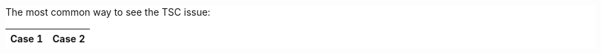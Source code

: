 The most common way to see the TSC issue:

Case 1    |  Case 2
:-------------------------:|:-------------------------: